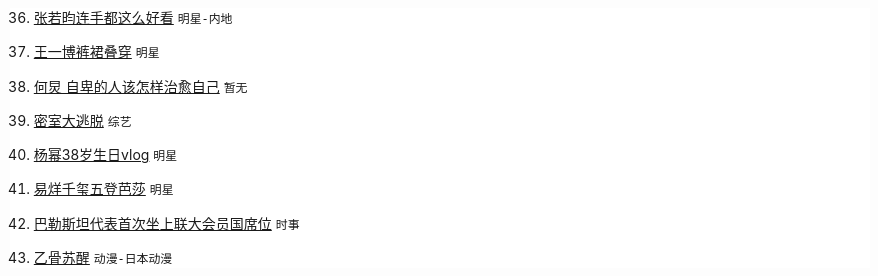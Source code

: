 36. [张若昀连手都这么好看](https://m.weibo.cn/search?containerid=100103type%3D1%26t%3D10%26q%3D%23%E5%BC%A0%E8%8B%A5%E6%98%80%E8%BF%9E%E6%89%8B%E9%83%BD%E8%BF%99%E4%B9%88%E5%A5%BD%E7%9C%8B%23&stream_entry_id=31&isnewpage=1&extparam=seat%3D1%26lcate%3D5001%26c_type%3D31%26band_rank%3D34%26q%3D%2523%25E5%25BC%25A0%25E8%258B%25A5%25E6%2598%2580%25E8%25BF%259E%25E6%2589%258B%25E9%2583%25BD%25E8%25BF%2599%25E4%25B9%2588%25E5%25A5%25BD%25E7%259C%258B%2523%26dgr%3D0%26pos%3D34%26adid%3D254802%26stream_entry_id%3D31%26flag%3D0%26cate%3D5001%26realpos%3D34%26filter_type%3Drealtimehot%26display_time%3D1726118579%26pre_seqid%3D17261185796270047032) `明星-内地` 

37. [王一博裤裙叠穿](https://m.weibo.cn/search?containerid=100103type%3D1%26t%3D10%26q%3D%23%E7%8E%8B%E4%B8%80%E5%8D%9A%E8%A3%A4%E8%A3%99%E5%8F%A0%E7%A9%BF%23&stream_entry_id=31&isnewpage=1&extparam=seat%3D1%26lcate%3D5001%26c_type%3D31%26band_rank%3D35%26q%3D%2523%25E7%258E%258B%25E4%25B8%2580%25E5%258D%259A%25E8%25A3%25A4%25E8%25A3%2599%25E5%258F%25A0%25E7%25A9%25BF%2523%26dgr%3D0%26pos%3D35%26stream_entry_id%3D31%26flag%3D1%26cate%3D5001%26realpos%3D35%26filter_type%3Drealtimehot%26display_time%3D1726118579%26pre_seqid%3D17261185796270047032) `明星` 

38. [何炅 自卑的人该怎样治愈自己](https://m.weibo.cn/search?containerid=100103type%3D1%26t%3D10%26q%3D%E4%BD%95%E7%82%85+%E8%87%AA%E5%8D%91%E7%9A%84%E4%BA%BA%E8%AF%A5%E6%80%8E%E6%A0%B7%E6%B2%BB%E6%84%88%E8%87%AA%E5%B7%B1&stream_entry_id=31&isnewpage=1&extparam=seat%3D1%26lcate%3D5001%26c_type%3D31%26band_rank%3D36%26q%3D%25E4%25BD%2595%25E7%2582%2585%2520%25E8%2587%25AA%25E5%258D%2591%25E7%259A%2584%25E4%25BA%25BA%25E8%25AF%25A5%25E6%2580%258E%25E6%25A0%25B7%25E6%25B2%25BB%25E6%2584%2588%25E8%2587%25AA%25E5%25B7%25B1%26dgr%3D0%26pos%3D36%26stream_entry_id%3D31%26flag%3D1%26cate%3D5001%26realpos%3D36%26filter_type%3Drealtimehot%26display_time%3D1726118579%26pre_seqid%3D17261185796270047032) `暂无` 

39. [密室大逃脱](https://m.weibo.cn/search?containerid=100103type%3D1%26t%3D10%26q%3D%E5%AF%86%E5%AE%A4%E5%A4%A7%E9%80%83%E8%84%B1&stream_entry_id=31&isnewpage=1&extparam=seat%3D1%26lcate%3D5001%26c_type%3D31%26band_rank%3D37%26q%3D%25E5%25AF%2586%25E5%25AE%25A4%25E5%25A4%25A7%25E9%2580%2583%25E8%2584%25B1%26dgr%3D0%26pos%3D37%26stream_entry_id%3D31%26flag%3D1%26cate%3D5001%26realpos%3D37%26filter_type%3Drealtimehot%26display_time%3D1726118579%26pre_seqid%3D17261185796270047032) `综艺` 

40. [杨幂38岁生日vlog](https://m.weibo.cn/search?containerid=100103type%3D1%26t%3D10%26q%3D%23%E6%9D%A8%E5%B9%8238%E5%B2%81%E7%94%9F%E6%97%A5vlog%23&stream_entry_id=31&isnewpage=1&extparam=seat%3D1%26lcate%3D5001%26c_type%3D31%26band_rank%3D38%26q%3D%2523%25E6%259D%25A8%25E5%25B9%258238%25E5%25B2%2581%25E7%2594%259F%25E6%2597%25A5vlog%2523%26dgr%3D0%26pos%3D38%26stream_entry_id%3D31%26flag%3D1%26cate%3D5001%26realpos%3D38%26filter_type%3Drealtimehot%26display_time%3D1726118579%26pre_seqid%3D17261185796270047032) `明星` 

41. [易烊千玺五登芭莎](https://m.weibo.cn/search?containerid=100103type%3D1%26t%3D10%26q%3D%23%E6%98%93%E7%83%8A%E5%8D%83%E7%8E%BA%E4%BA%94%E7%99%BB%E8%8A%AD%E8%8E%8E%23&stream_entry_id=31&isnewpage=1&extparam=seat%3D1%26lcate%3D5001%26c_type%3D31%26band_rank%3D39%26q%3D%2523%25E6%2598%2593%25E7%2583%258A%25E5%258D%2583%25E7%258E%25BA%25E4%25BA%2594%25E7%2599%25BB%25E8%258A%25AD%25E8%258E%258E%2523%26dgr%3D0%26pos%3D39%26stream_entry_id%3D31%26flag%3D1%26cate%3D5001%26realpos%3D39%26filter_type%3Drealtimehot%26display_time%3D1726118579%26pre_seqid%3D17261185796270047032) `明星` 

42. [巴勒斯坦代表首次坐上联大会员国席位](https://m.weibo.cn/search?containerid=100103type%3D1%26t%3D10%26q%3D%23%E5%B7%B4%E5%8B%92%E6%96%AF%E5%9D%A6%E4%BB%A3%E8%A1%A8%E9%A6%96%E6%AC%A1%E5%9D%90%E4%B8%8A%E8%81%94%E5%A4%A7%E4%BC%9A%E5%91%98%E5%9B%BD%E5%B8%AD%E4%BD%8D%23&stream_entry_id=31&isnewpage=1&extparam=seat%3D1%26lcate%3D5001%26c_type%3D31%26band_rank%3D40%26q%3D%2523%25E5%25B7%25B4%25E5%258B%2592%25E6%2596%25AF%25E5%259D%25A6%25E4%25BB%25A3%25E8%25A1%25A8%25E9%25A6%2596%25E6%25AC%25A1%25E5%259D%2590%25E4%25B8%258A%25E8%2581%2594%25E5%25A4%25A7%25E4%25BC%259A%25E5%2591%2598%25E5%259B%25BD%25E5%25B8%25AD%25E4%25BD%258D%2523%26dgr%3D0%26pos%3D40%26stream_entry_id%3D31%26flag%3D0%26cate%3D5001%26realpos%3D40%26filter_type%3Drealtimehot%26display_time%3D1726118579%26pre_seqid%3D17261185796270047032) `时事` 

43. [乙骨苏醒](https://m.weibo.cn/search?containerid=100103type%3D1%26t%3D10%26q%3D%23%E4%B9%99%E9%AA%A8%E8%8B%8F%E9%86%92%23&stream_entry_id=31&isnewpage=1&extparam=seat%3D1%26lcate%3D5001%26c_type%3D31%26band_rank%3D41%26q%3D%2523%25E4%25B9%2599%25E9%25AA%25A8%25E8%258B%258F%25E9%2586%2592%2523%26dgr%3D0%26pos%3D41%26stream_entry_id%3D31%26flag%3D1%26cate%3D5001%26realpos%3D41%26filter_type%3Drealtimehot%26display_time%3D1726118579%26pre_seqid%3D17261185796270047032) `动漫-日本动漫` 
